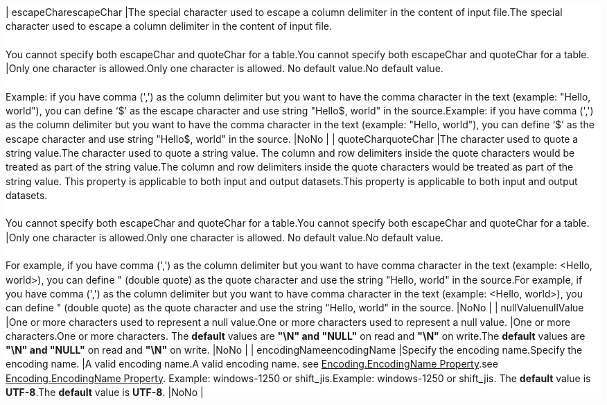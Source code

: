 | <span data-ttu-id="05f44-128">escapeChar</span><span class="sxs-lookup"><span data-stu-id="05f44-128">escapeChar</span></span> |<span data-ttu-id="05f44-129">The special character used to escape a column delimiter in the content of input file.</span><span class="sxs-lookup"><span data-stu-id="05f44-129">The special character used to escape a column delimiter in the content of input file.</span></span> <br/><br/><span data-ttu-id="05f44-130">You cannot specify both escapeChar and quoteChar for a table.</span><span class="sxs-lookup"><span data-stu-id="05f44-130">You cannot specify both escapeChar and quoteChar for a table.</span></span> |<span data-ttu-id="05f44-131">Only one character is allowed.</span><span class="sxs-lookup"><span data-stu-id="05f44-131">Only one character is allowed.</span></span> <span data-ttu-id="05f44-132">No default value.</span><span class="sxs-lookup"><span data-stu-id="05f44-132">No default value.</span></span> <br/><br/><span data-ttu-id="05f44-133">Example: if you have comma (',') as the column delimiter but you want to have the comma character in the text (example: "Hello, world"), you can define ‘$’ as the escape character and use string "Hello$, world" in the source.</span><span class="sxs-lookup"><span data-stu-id="05f44-133">Example: if you have comma (',') as the column delimiter but you want to have the comma character in the text (example: "Hello, world"), you can define ‘$’ as the escape character and use string "Hello$, world" in the source.</span></span> |<span data-ttu-id="05f44-134">No</span><span class="sxs-lookup"><span data-stu-id="05f44-134">No</span></span> |
| <span data-ttu-id="05f44-135">quoteChar</span><span class="sxs-lookup"><span data-stu-id="05f44-135">quoteChar</span></span> |<span data-ttu-id="05f44-136">The character used to quote a string value.</span><span class="sxs-lookup"><span data-stu-id="05f44-136">The character used to quote a string value.</span></span> <span data-ttu-id="05f44-137">The column and row delimiters inside the quote characters would be treated as part of the string value.</span><span class="sxs-lookup"><span data-stu-id="05f44-137">The column and row delimiters inside the quote characters would be treated as part of the string value.</span></span> <span data-ttu-id="05f44-138">This property is applicable to both input and output datasets.</span><span class="sxs-lookup"><span data-stu-id="05f44-138">This property is applicable to both input and output datasets.</span></span><br/><br/><span data-ttu-id="05f44-139">You cannot specify both escapeChar and quoteChar for a table.</span><span class="sxs-lookup"><span data-stu-id="05f44-139">You cannot specify both escapeChar and quoteChar for a table.</span></span> |<span data-ttu-id="05f44-140">Only one character is allowed.</span><span class="sxs-lookup"><span data-stu-id="05f44-140">Only one character is allowed.</span></span> <span data-ttu-id="05f44-141">No default value.</span><span class="sxs-lookup"><span data-stu-id="05f44-141">No default value.</span></span> <br/><br/><span data-ttu-id="05f44-142">For example, if you have comma (',') as the column delimiter but you want to have comma character in the text (example: <Hello, world>), you can define " (double quote) as the quote character and use the string "Hello, world" in the source.</span><span class="sxs-lookup"><span data-stu-id="05f44-142">For example, if you have comma (',') as the column delimiter but you want to have comma character in the text (example: <Hello, world>), you can define " (double quote) as the quote character and use the string "Hello, world" in the source.</span></span> |<span data-ttu-id="05f44-143">No</span><span class="sxs-lookup"><span data-stu-id="05f44-143">No</span></span> |
| <span data-ttu-id="05f44-144">nullValue</span><span class="sxs-lookup"><span data-stu-id="05f44-144">nullValue</span></span> |<span data-ttu-id="05f44-145">One or more characters used to represent a null value.</span><span class="sxs-lookup"><span data-stu-id="05f44-145">One or more characters used to represent a null value.</span></span> |<span data-ttu-id="05f44-146">One or more characters.</span><span class="sxs-lookup"><span data-stu-id="05f44-146">One or more characters.</span></span> <span data-ttu-id="05f44-147">The **default** values are **"\N" and "NULL"** on read and **"\N"** on write.</span><span class="sxs-lookup"><span data-stu-id="05f44-147">The **default** values are **"\N" and "NULL"** on read and **"\N"** on write.</span></span> |<span data-ttu-id="05f44-148">No</span><span class="sxs-lookup"><span data-stu-id="05f44-148">No</span></span> |
| <span data-ttu-id="05f44-149">encodingName</span><span class="sxs-lookup"><span data-stu-id="05f44-149">encodingName</span></span> |<span data-ttu-id="05f44-150">Specify the encoding name.</span><span class="sxs-lookup"><span data-stu-id="05f44-150">Specify the encoding name.</span></span> |<span data-ttu-id="05f44-151">A valid encoding name.</span><span class="sxs-lookup"><span data-stu-id="05f44-151">A valid encoding name.</span></span> <span data-ttu-id="05f44-152">see [Encoding.EncodingName Property](https://msdn.microsoft.com/library/system.text.encoding.aspx).</span><span class="sxs-lookup"><span data-stu-id="05f44-152">see [Encoding.EncodingName Property](https://msdn.microsoft.com/library/system.text.encoding.aspx).</span></span> <span data-ttu-id="05f44-153">Example: windows-1250 or shift_jis.</span><span class="sxs-lookup"><span data-stu-id="05f44-153">Example: windows-1250 or shift_jis.</span></span> <span data-ttu-id="05f44-154">The **default** value is **UTF-8**.</span><span class="sxs-lookup"><span data-stu-id="05f44-154">The **default** value is **UTF-8**.</span></span> |<span data-ttu-id="05f44-155">No</span><span class="sxs-lookup"><span data-stu-id="05f44-155">No</span></span> |